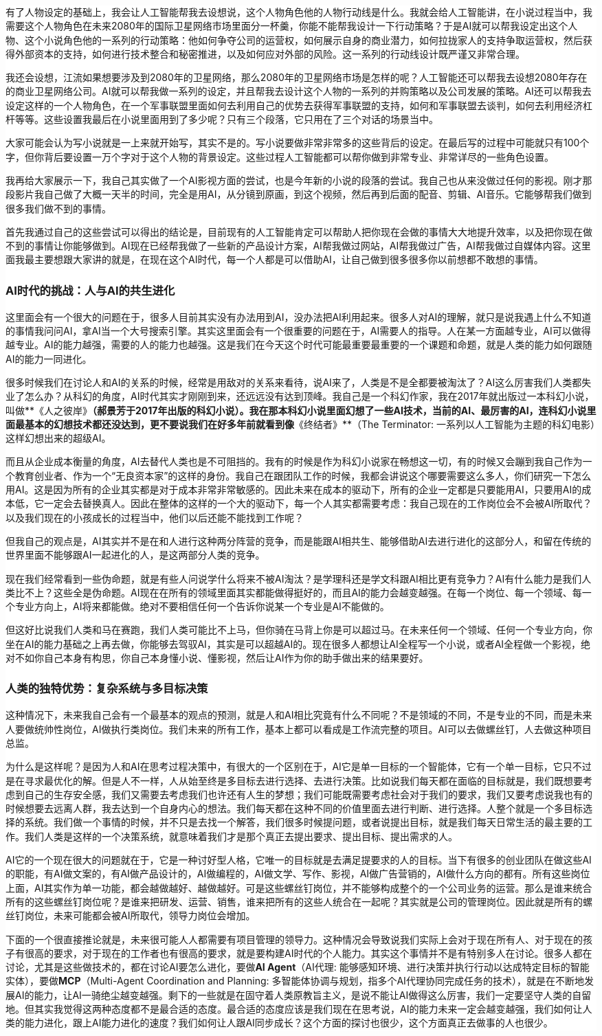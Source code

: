 有了人物设定的基础上，我会让人工智能帮我去设想说，这个人物角色他的人物行动线是什么。我就会给人工智能讲，在小说过程当中，我需要这个人物角色在未来2080年的国际卫星网络市场里面分一杯羹，你能不能帮我设计一下行动策略？于是AI就可以帮我设定出这个人物、这个小说角色他的一系列的行动策略：他如何争夺公司的运营权，如何展示自身的商业潜力，如何拉拢家人的支持争取运营权，然后获得外部资本的支持，如何进行技术整合和秘密推进，以及如何应对外部的风险。这一系列的行动线设计既严谨又非常合理。

我还会设想，江流如果想要涉及到2080年的卫星网络，那么2080年的卫星网络市场是怎样的呢？人工智能还可以帮我去设想2080年存在的商业卫星网络公司。AI就可以帮我做一系列的设定，并且帮我去设计这个人物的一系列的并购策略以及公司发展的策略。AI还可以帮我去设定这样的一个人物角色，在一个军事联盟里面如何去利用自己的优势去获得军事联盟的支持，如何和军事联盟去谈判，如何去利用经济杠杆等等。这些设置我最后在小说里面用到了多少呢？只有三个段落，它只用在了三个对话的场景当中。

大家可能会认为写小说就是一上来就开始写，其实不是的。写小说要做非常非常多的这些背后的设定。在最后写的过程中可能就只有100个字，但你背后要设置一万个字对于这个人物的背景设定。这些过程人工智能都可以帮你做到非常专业、非常详尽的一些角色设置。

我再给大家展示一下，我自己其实做了一个AI影视方面的尝试，也是今年新的小说的段落的尝试。我自己也从来没做过任何的影视。刚才那段影片我自己做了大概一天半的时间，完全是用AI，从分镜到原画，到这个视频，然后再到后面的配音、剪辑、AI音乐。它能够帮我们做到很多我们做不到的事情。

首先我通过自己的这些尝试可以得出的结论是，目前现有的人工智能肯定可以帮助人把你现在会做的事情大大地提升效率，以及把你现在做不到的事情让你能够做到。AI现在已经帮我做了一些新的产品设计方案，AI帮我做过网站，AI帮我做过广告，AI帮我做过自媒体内容。这里面我最主要想跟大家讲的就是，在现在这个AI时代，每一个人都是可以借助AI，让自己做到很多很多你以前想都不敢想的事情。

### AI时代的挑战：人与AI的共生进化

这里面会有一个很大的问题在于，很多人目前其实没有办法用到AI，没办法把AI利用起来。很多人对AI的理解，就只是说我遇上什么不知道的事情我问问AI，拿AI当一个大号搜索引擎。其实这里面会有一个很重要的问题在于，AI需要人的指导。人在某一方面越专业，AI可以做得越专业。AI的能力越强，需要的人的能力也越强。这是我们在今天这个时代可能最重要最重要的一个课题和命题，就是人类的能力如何跟随AI的能力一同进化。

很多时候我们在讨论人和AI的关系的时候，经常是用敌对的关系来看待，说AI来了，人类是不是全都要被淘汰了？AI这么厉害我们人类都失业了怎么办？从科幻的角度，AI时代其实才刚刚到来，还远远没有达到顶峰。我自己是一个科幻作家，我在2017年就出版过一本科幻小说，叫做**《人之彼岸》**（郝景芳于2017年出版的科幻小说）。我在那本科幻小说里面幻想了一些AI技术，当前的AI、最厉害的AI，连科幻小说里面最基本的幻想技术都还没达到，更不要说我们在好多年前就看到像**《终结者》**（The Terminator: 一系列以人工智能为主题的科幻电影）这样幻想出来的超级AI。

而且从企业成本衡量的角度，AI去替代人类也是不可阻挡的。我有的时候是作为科幻小说家在畅想这一切，有的时候又会蹦到我自己作为一个教育创业者、作为一个“无良资本家”的这样的身份。我自己在跟团队工作的时候，我都会讲说这个哪要需要这么多人，你们研究一下怎么用AI。这是因为所有的企业其实都是对于成本非常非常敏感的。因此未来在成本的驱动下，所有的企业一定都是只要能用AI，只要用AI的成本低，它一定会去替换真人。因此在整体的这样的一个大的驱动下，每一个人其实都需要考虑：我自己现在的工作岗位会不会被AI所取代？以及我们现在的小孩成长的过程当中，他们以后还能不能找到工作呢？

但我自己的观点是，AI其实并不是在和人进行这种两分阵营的竞争，而是能跟AI相共生、能够借助AI去进行进化的这部分人，和留在传统的世界里面不能够跟AI一起进化的人，是这两部分人类的竞争。

现在我们经常看到一些伪命题，就是有些人问说学什么将来不被AI淘汰？是学理科还是学文科跟AI相比更有竞争力？AI有什么能力是我们人类比不上？这些全是伪命题。AI现在在所有的领域里面其实都能做得挺好的，而且AI的能力会越变越强。在每一个岗位、每一个领域、每一个专业方向上，AI将来都能做。绝对不要相信任何一个告诉你说某一个专业是AI不能做的。

但这好比说我们人类和马在赛跑，我们人类可能比不上马，但你骑在马背上你是可以超过马。在未来任何一个领域、任何一个专业方向，你坐在AI的能力基础之上再去做，你能够去驾驭AI，其实是可以超越AI的。现在很多人都想让AI全程写一个小说，或者AI全程做一个影视，绝对不如你自己本身有构思，你自己本身懂小说、懂影视，然后让AI作为你的助手做出来的结果要好。

### 人类的独特优势：复杂系统与多目标决策

这种情况下，未来我自己会有一个最基本的观点的预测，就是人和AI相比究竟有什么不同呢？不是领域的不同，不是专业的不同，而是未来人要做统帅性岗位，AI做执行类岗位。我们未来的所有工作，基本上都可以看成是工作流完整的项目。AI可以去做螺丝钉，人去做这种项目总监。

为什么是这样呢？是因为人和AI在思考过程决策中，有很大的一个区别在于，AI它是单一目标的一个智能体，它有一个单一目标，它只不过是在寻求最优化的解。但是人不一样，人从始至终是多目标去进行选择、去进行决策。比如说我们每天都在面临的目标就是，我们既想要考虑到自己的生存安全感，我们又需要去考虑我们也许还有人生的梦想；我们可能既需要考虑社会对于我们的要求，我们又要考虑说我也有的时候想要去远离人群，我去达到一个自身内心的想法。我们每天都在这种不同的价值里面去进行判断、进行选择。人整个就是一个多目标选择的系统。我们做一个事情的时候，并不只是去找一个解答，我们很多时候提问题，或者说提出目标，就是我们每天日常生活的最主要的工作。我们人类是这样的一个决策系统，就意味着我们才是那个真正去提出要求、提出目标、提出需求的人。

AI它的一个现在很大的问题就在于，它是一种讨好型人格，它唯一的目标就是去满足提要求的人的目标。当下有很多的创业团队在做这些AI的职能，有AI做文案的，有AI做产品设计的，AI做编程的，AI做文学、写作、影视，AI做广告营销的，AI做什么方向的都有。所有这些岗位上面，AI其实作为单一功能，都会越做越好、越做越好。可是这些螺丝钉岗位，并不能够构成整个的一个公司业务的运营。那么是谁来统合所有的这些螺丝钉岗位呢？是谁来把研发、运营、销售，谁来把所有的这些人统合在一起呢？其实就是公司的管理岗位。因此就是所有的螺丝钉岗位，未来可能都会被AI所取代，领导力岗位会增加。

下面的一个很直接推论就是，未来很可能人人都需要有项目管理的领导力。这种情况会导致说我们实际上会对于现在所有人、对于现在的孩子有很高的要求，对于现在的工作者也有很高的要求，就是要构建AI时代的个人能力。其实这个事情并不是有特别多人在讨论。很多人都在讨论，尤其是这些做技术的，都在讨论AI要怎么进化，要做**AI Agent**（AI代理: 能够感知环境、进行决策并执行行动以达成特定目标的智能实体），要做**MCP**（Multi-Agent Coordination and Planning: 多智能体协调与规划，指多个AI代理协同完成任务的技术），就是在不断地发展AI的能力，让AI一骑绝尘越变越强。剩下的一些就是在固守着人类原教旨主义，是说不能让AI做得这么厉害，我们一定要坚守人类的自留地。但其实我觉得这两种态度都不是最合适的态度。最合适的态度应该是我们现在在思考说，AI的能力未来一定会越变越强，我们如何让人类的能力进化，跟上AI能力进化的速度？我们如何让人跟AI同步成长？这个方面的探讨也很少，这个方面真正去做事的人也很少。
